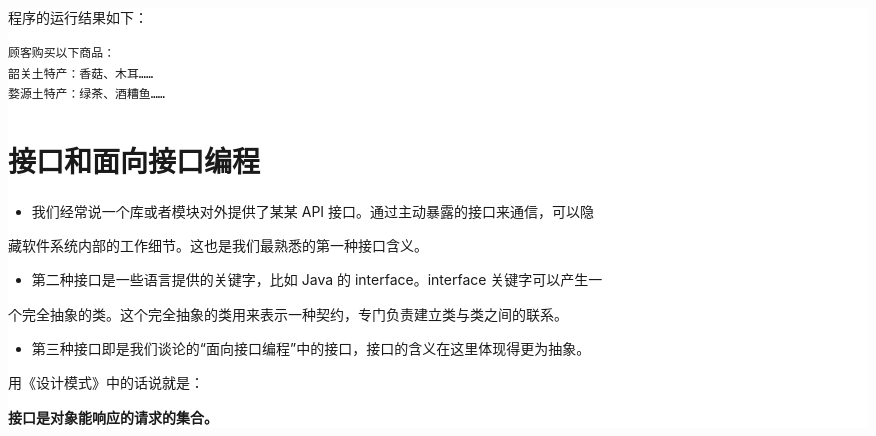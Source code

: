 
程序的运行结果如下：

```
顾客购买以下商品：
韶关土特产：香菇、木耳……
婺源土特产：绿茶、酒糟鱼……
```

# 接口和面向接口编程

- 我们经常说一个库或者模块对外提供了某某 API 接口。通过主动暴露的接口来通信，可以隐

藏软件系统内部的工作细节。这也是我们最熟悉的第一种接口含义。

- 第二种接口是一些语言提供的关键字，比如 Java 的 interface。interface 关键字可以产生一

个完全抽象的类。这个完全抽象的类用来表示一种契约，专门负责建立类与类之间的联系。

- 第三种接口即是我们谈论的“面向接口编程”中的接口，接口的含义在这里体现得更为抽象。

用《设计模式》中的话说就是：

**接口是对象能响应的请求的集合。**



